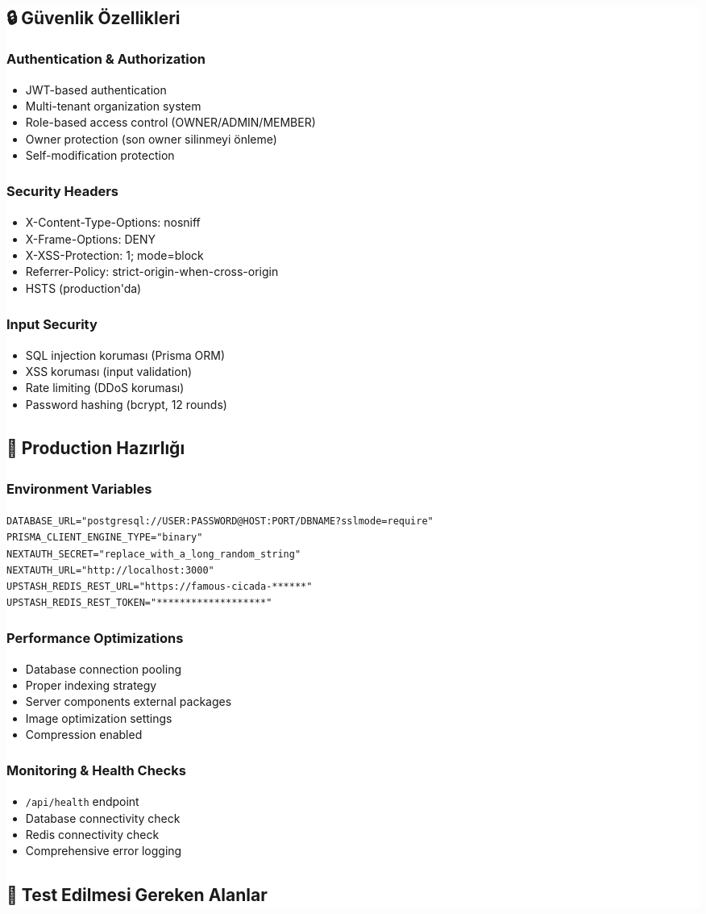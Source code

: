 ## 🔒 Güvenlik Özellikleri

### Authentication & Authorization
- JWT-based authentication
- Multi-tenant organization system
- Role-based access control (OWNER/ADMIN/MEMBER)
- Owner protection (son owner silinmeyi önleme)
- Self-modification protection

### Security Headers
- X-Content-Type-Options: nosniff
- X-Frame-Options: DENY
- X-XSS-Protection: 1; mode=block
- Referrer-Policy: strict-origin-when-cross-origin
- HSTS (production'da)

### Input Security
- SQL injection koruması (Prisma ORM)
- XSS koruması (input validation)
- Rate limiting (DDoS koruması)
- Password hashing (bcrypt, 12 rounds)

## 🚀 Production Hazırlığı

### Environment Variables
```env
DATABASE_URL="postgresql://USER:PASSWORD@HOST:PORT/DBNAME?sslmode=require"
PRISMA_CLIENT_ENGINE_TYPE="binary"
NEXTAUTH_SECRET="replace_with_a_long_random_string"
NEXTAUTH_URL="http://localhost:3000"
UPSTASH_REDIS_REST_URL="https://famous-cicada-******"
UPSTASH_REDIS_REST_TOKEN="*******************"
```

### Performance Optimizations
- Database connection pooling
- Proper indexing strategy
- Server components external packages
- Image optimization settings
- Compression enabled

### Monitoring & Health Checks
- `/api/health` endpoint
- Database connectivity check
- Redis connectivity check
- Comprehensive error logging

## 🧪 Test Edilmesi Gereken Alanlar
